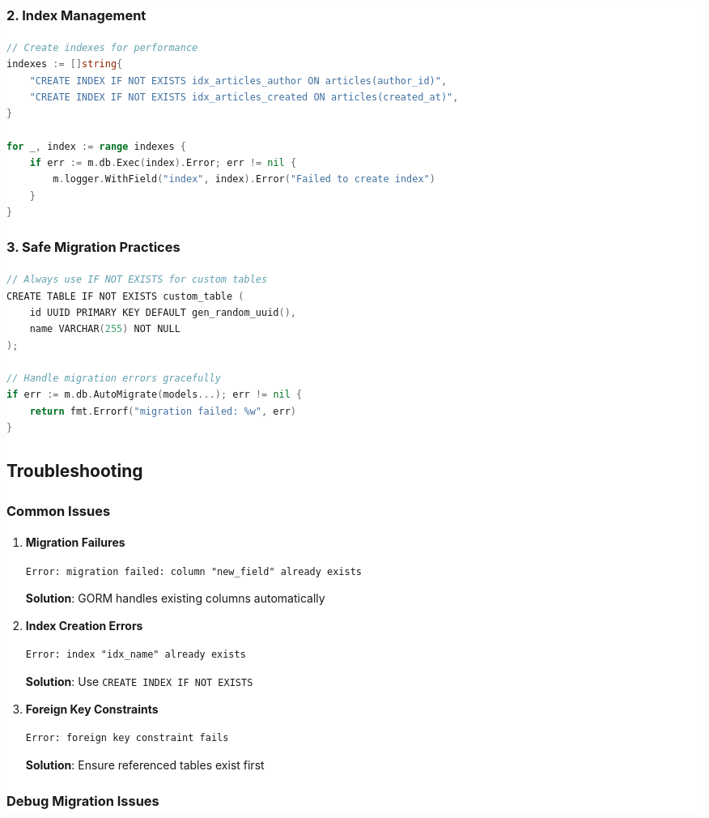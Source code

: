 ### 2. Index Management

```go
// Create indexes for performance
indexes := []string{
    "CREATE INDEX IF NOT EXISTS idx_articles_author ON articles(author_id)",
    "CREATE INDEX IF NOT EXISTS idx_articles_created ON articles(created_at)",
}

for _, index := range indexes {
    if err := m.db.Exec(index).Error; err != nil {
        m.logger.WithField("index", index).Error("Failed to create index")
    }
}
```

### 3. Safe Migration Practices

```go
// Always use IF NOT EXISTS for custom tables
CREATE TABLE IF NOT EXISTS custom_table (
    id UUID PRIMARY KEY DEFAULT gen_random_uuid(),
    name VARCHAR(255) NOT NULL
);

// Handle migration errors gracefully
if err := m.db.AutoMigrate(models...); err != nil {
    return fmt.Errorf("migration failed: %w", err)
}
```

## Troubleshooting

### Common Issues

1. **Migration Failures**
   ```
   Error: migration failed: column "new_field" already exists
   ```
   **Solution**: GORM handles existing columns automatically

2. **Index Creation Errors**
   ```
   Error: index "idx_name" already exists
   ```
   **Solution**: Use `CREATE INDEX IF NOT EXISTS`

3. **Foreign Key Constraints**
   ```
   Error: foreign key constraint fails
   ```
   **Solution**: Ensure referenced tables exist first

### Debug Migration Issues
